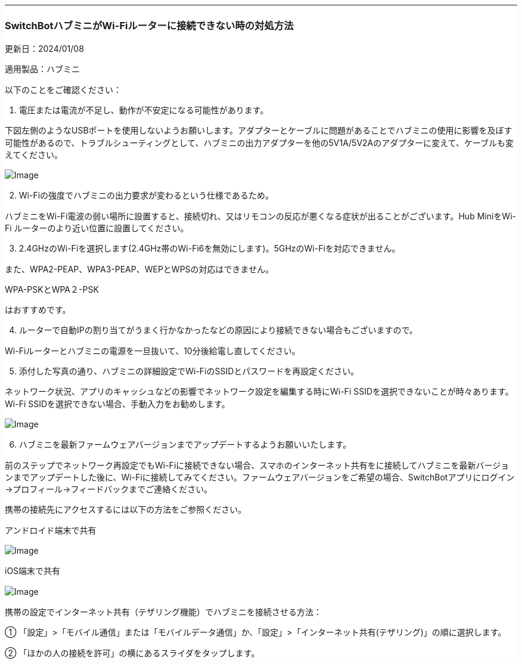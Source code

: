 

---
### SwitchBotハブミニがWi-Fiルーターに接続できない時の対処方法

更新日：2024/01/08

適用製品：ハブミニ

以下のことをご確認ください：

1. 電圧または電流が不足し、動作が不安定になる可能性があります。

下図左側のようなUSBポートを使用しないようお願いします。アダプターとケーブルに問題があることでハブミニの使用に影響を及ぼす可能性があるので、トラブルシューティングとして、ハブミニの出力アダプターを他の5V1A/5V2Aのアダプターに変えて、ケーブルも変えてください。

![Image](https://support.switch-bot.com/hc/article_attachments/7462250965015)

2. Wi-Fiの強度でハブミニの出力要求が変わるという仕様であるため。

ハブミニをWi-Fi電波の弱い場所に設置すると、接続切れ、又はリモコンの反応が悪くなる症状が出ることがございます。Hub MiniをWi-Fi ルーターのより近い位置に設置してください。

3. 2.4GHzのWi-Fiを選択します(2.4GHz帯のWi-Fi6を無効にします)。5GHzのWi-Fiを対応できません。

また、WPA2-PEAP、WPA3-PEAP、WEPとWPSの対応はできません。

WPA-PSKとWPA２-PSK

はおすすめです。

4. ルーターで自動IPの割り当てがうまく行かなかったなどの原因により接続できない場合もございますので。

Wi-Fiルーターとハブミニの電源を一旦抜いて、10分後給電し直してください。

5. 添付した写真の通り、ハブミニの詳細設定でWi-FiのSSIDとパスワードを再設定ください。

ネットワーク状況、アプリのキャッシュなどの影響でネットワーク設定を編集する時にWi-Fi SSIDを選択できないことが時々あります。 Wi-Fi SSIDを選択できない場合、手動入力をお勧めします。

![Image](https://support.switch-bot.com/hc/article_attachments/7825961248023)

6. ハブミニを最新ファームウェアバージョンまでアップデートするようお願いいたします。

前のステップでネットワーク再設定でもWi-Fiに接続できない場合、スマホのインターネット共有をに接続してハブミニを最新バージョンまでアップデートした後に、Wi-Fiに接続してみてください。ファームウェアバージョンをご希望の場合、SwitchBotアプリにログイン→プロフィール→フィードバックまでご連絡ください。

携帯の接続先にアクセスするには以下の方法をご参照ください。

アンドロイド端末で共有

![Image](https://support.switch-bot.com/hc/article_attachments/7462101703447)

iOS端末で共有

![Image](https://support.switch-bot.com/hc/article_attachments/18876822945431)

携帯の設定でインターネット共有（テザリング機能）でハブミニを接続させる方法：

① 「設定」>「モバイル通信」または「モバイルデータ通信」か、「設定」>「インターネット共有(テザリング)」の順に選択します。

② 「ほかの人の接続を許可」の横にあるスライダをタップします。
